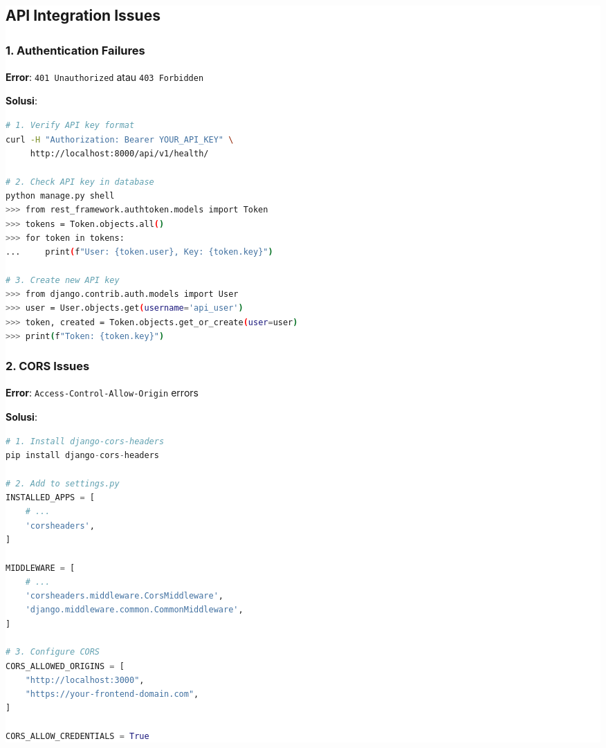 
## API Integration Issues

### 1. Authentication Failures

**Error**: `401 Unauthorized` atau `403 Forbidden`

**Solusi**:
```bash
# 1. Verify API key format
curl -H "Authorization: Bearer YOUR_API_KEY" \
     http://localhost:8000/api/v1/health/

# 2. Check API key in database
python manage.py shell
>>> from rest_framework.authtoken.models import Token
>>> tokens = Token.objects.all()
>>> for token in tokens:
...     print(f"User: {token.user}, Key: {token.key}")

# 3. Create new API key
>>> from django.contrib.auth.models import User
>>> user = User.objects.get(username='api_user')
>>> token, created = Token.objects.get_or_create(user=user)
>>> print(f"Token: {token.key}")
```

### 2. CORS Issues

**Error**: `Access-Control-Allow-Origin` errors

**Solusi**:
```python
# 1. Install django-cors-headers
pip install django-cors-headers

# 2. Add to settings.py
INSTALLED_APPS = [
    # ...
    'corsheaders',
]

MIDDLEWARE = [
    # ...
    'corsheaders.middleware.CorsMiddleware',
    'django.middleware.common.CommonMiddleware',
]

# 3. Configure CORS
CORS_ALLOWED_ORIGINS = [
    "http://localhost:3000",
    "https://your-frontend-domain.com",
]

CORS_ALLOW_CREDENTIALS = True
```
